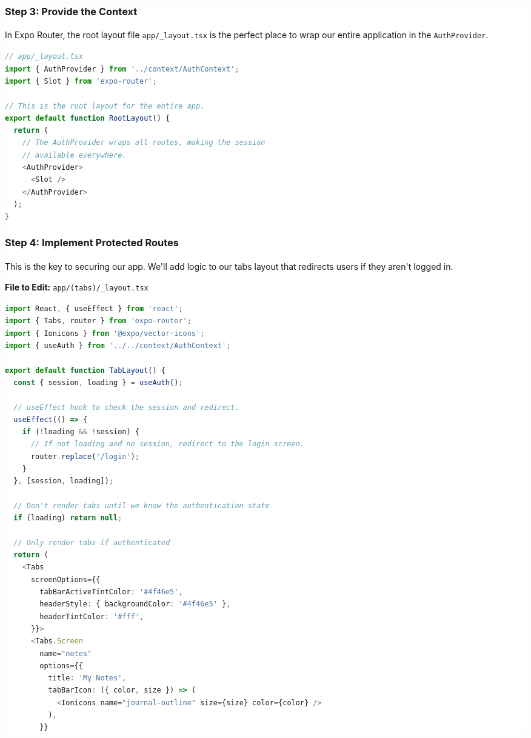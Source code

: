 ### Step 3: Provide the Context

In Expo Router, the root layout file `app/_layout.tsx` is the perfect place to wrap our entire application in the `AuthProvider`.

```typescript
// app/_layout.tsx
import { AuthProvider } from '../context/AuthContext';
import { Slot } from 'expo-router';

// This is the root layout for the entire app.
export default function RootLayout() {
  return (
    // The AuthProvider wraps all routes, making the session
    // available everywhere.
    <AuthProvider>
      <Slot />
    </AuthProvider>
  );
}
```

### Step 4: Implement Protected Routes

This is the key to securing our app. We'll add logic to our tabs layout that redirects users if they aren't logged in.

**File to Edit:** `app/(tabs)/_layout.tsx`

```typescript
import React, { useEffect } from 'react';
import { Tabs, router } from 'expo-router';
import { Ionicons } from '@expo/vector-icons';
import { useAuth } from '../../context/AuthContext';

export default function TabLayout() {
  const { session, loading } = useAuth();

  // useEffect hook to check the session and redirect.
  useEffect(() => {
    if (!loading && !session) {
      // If not loading and no session, redirect to the login screen.
      router.replace('/login');
    }
  }, [session, loading]);

  // Don't render tabs until we know the authentication state
  if (loading) return null;
  
  // Only render tabs if authenticated
  return (
    <Tabs
      screenOptions={{
        tabBarActiveTintColor: '#4f46e5',
        headerStyle: { backgroundColor: '#4f46e5' },
        headerTintColor: '#fff',
      }}>
      <Tabs.Screen
        name="notes"
        options={{
          title: 'My Notes',
          tabBarIcon: ({ color, size }) => (
            <Ionicons name="journal-outline" size={size} color={color} />
          ),
        }}
```